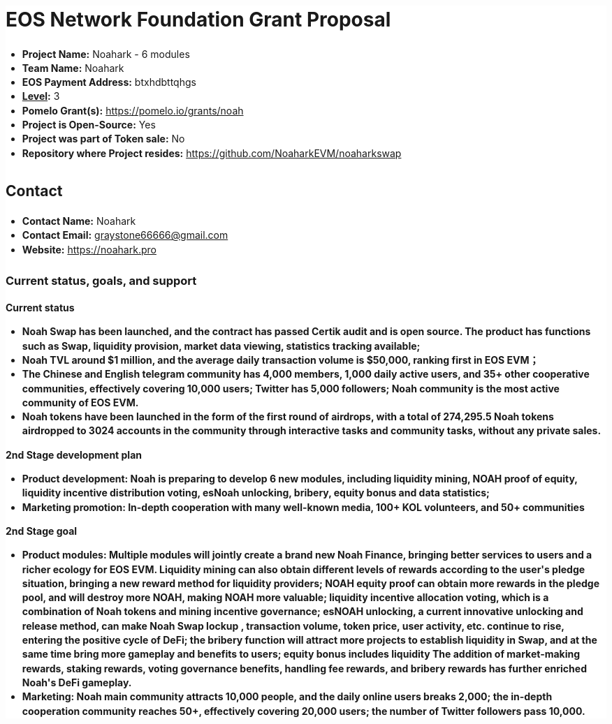 # EOS Network Foundation Grant Proposal

- **Project Name:** Noahark - 6 modules
- **Team Name:** Noahark
- **EOS Payment Address:** btxhdbttqhgs
- **[Level](https://github.com/eosnetworkfoundation/grant-framework#grant-levels):** 3
- **Pomelo Grant(s):** https://pomelo.io/grants/noah
- **Project is Open-Source:** Yes
- **Project was part of Token sale:** No
- **Repository where Project resides:** https://github.com/NoaharkEVM/noaharkswap

## Contact

- **Contact Name:** Noahark
- **Contact Email:** graystone66666@gmail.com
- **Website:** https://noahark.pro

### Current status, goals, and support

**Current status**
- **Noah Swap has been launched, and the contract has passed Certik audit and is open source. The product has functions such as Swap, liquidity provision, market data viewing, statistics tracking available;**
- **Noah TVL around $1 million, and the average daily transaction volume is $50,000, ranking first in EOS EVM；**
- **The Chinese and English telegram community has 4,000  members, 1,000 daily active users, and 35+ other cooperative communities, effectively covering 10,000 users; Twitter has 5,000 followers; Noah community is the most active community of EOS EVM.**
- **Noah tokens have been launched in the form of the first round of airdrops, with a total of 274,295.5 Noah tokens airdropped to 3024 accounts in the community through interactive tasks and community tasks, without any private sales.**

**2nd Stage development plan**
- **Product development: Noah is preparing to develop 6 new modules, including liquidity mining, NOAH proof of equity, liquidity incentive distribution voting, esNoah unlocking, bribery, equity bonus and data statistics;**
- **Marketing promotion: In-depth cooperation with many well-known media, 100+ KOL volunteers, and 50+ communities**

**2nd Stage goal**
- **Product modules: Multiple modules will jointly create a brand new Noah Finance, bringing better services to users and a richer ecology for EOS EVM. Liquidity mining can also obtain different levels of rewards according to the user's pledge situation, bringing a new reward method for liquidity providers; NOAH equity proof can obtain more rewards in the pledge pool, and will destroy more NOAH, making NOAH more valuable; liquidity incentive allocation voting, which is a combination of Noah tokens and mining incentive governance; esNOAH unlocking, a current innovative unlocking and release method, can make Noah Swap lockup , transaction volume, token price, user activity, etc. continue to rise, entering the positive cycle of DeFi; the bribery function will attract more projects to establish liquidity in Swap, and at the same time bring more gameplay and benefits to users; equity bonus includes liquidity The addition of market-making rewards, staking rewards, voting governance benefits, handling fee rewards, and bribery rewards has further enriched Noah's DeFi gameplay.**
- **Marketing: Noah main community attracts 10,000 people, and the daily online users breaks 2,000; the in-depth cooperation community reaches 50+, effectively covering 20,000 users; the number of Twitter followers pass 10,000.**
